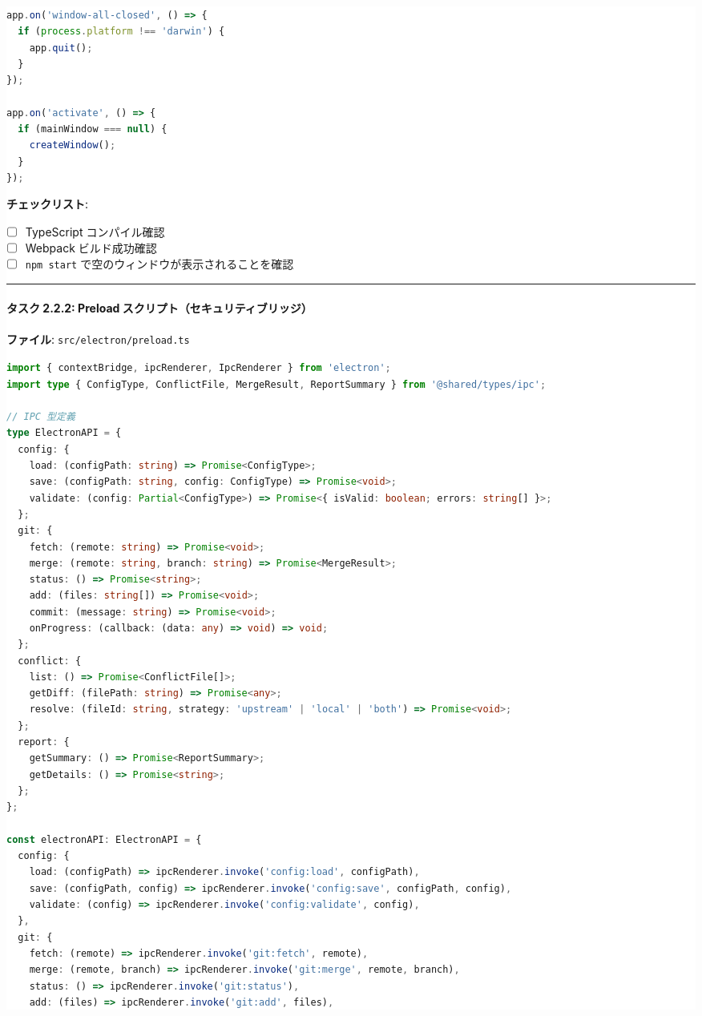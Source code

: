 ```typescript
app.on('window-all-closed', () => {
  if (process.platform !== 'darwin') {
    app.quit();
  }
});

app.on('activate', () => {
  if (mainWindow === null) {
    createWindow();
  }
});
```

**チェックリスト**:
- [ ] TypeScript コンパイル確認
- [ ] Webpack ビルド成功確認
- [ ] `npm start` で空のウィンドウが表示されることを確認

---

#### タスク 2.2.2: Preload スクリプト（セキュリティブリッジ）

**ファイル**: `src/electron/preload.ts`

```typescript
import { contextBridge, ipcRenderer, IpcRenderer } from 'electron';
import type { ConfigType, ConflictFile, MergeResult, ReportSummary } from '@shared/types/ipc';

// IPC 型定義
type ElectronAPI = {
  config: {
    load: (configPath: string) => Promise<ConfigType>;
    save: (configPath: string, config: ConfigType) => Promise<void>;
    validate: (config: Partial<ConfigType>) => Promise<{ isValid: boolean; errors: string[] }>;
  };
  git: {
    fetch: (remote: string) => Promise<void>;
    merge: (remote: string, branch: string) => Promise<MergeResult>;
    status: () => Promise<string>;
    add: (files: string[]) => Promise<void>;
    commit: (message: string) => Promise<void>;
    onProgress: (callback: (data: any) => void) => void;
  };
  conflict: {
    list: () => Promise<ConflictFile[]>;
    getDiff: (filePath: string) => Promise<any>;
    resolve: (fileId: string, strategy: 'upstream' | 'local' | 'both') => Promise<void>;
  };
  report: {
    getSummary: () => Promise<ReportSummary>;
    getDetails: () => Promise<string>;
  };
};

const electronAPI: ElectronAPI = {
  config: {
    load: (configPath) => ipcRenderer.invoke('config:load', configPath),
    save: (configPath, config) => ipcRenderer.invoke('config:save', configPath, config),
    validate: (config) => ipcRenderer.invoke('config:validate', config),
  },
  git: {
    fetch: (remote) => ipcRenderer.invoke('git:fetch', remote),
    merge: (remote, branch) => ipcRenderer.invoke('git:merge', remote, branch),
    status: () => ipcRenderer.invoke('git:status'),
    add: (files) => ipcRenderer.invoke('git:add', files),
```